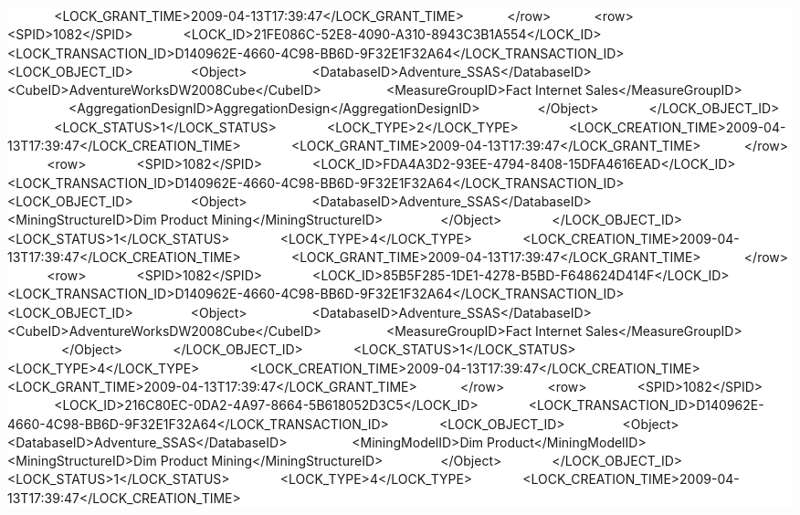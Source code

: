              &lt;LOCK_GRANT_TIME&gt;2009-04-13T17:39:47&lt;/LOCK_GRANT_TIME&gt;
           &lt;/row&gt;
           &lt;row&gt;
             &lt;SPID&gt;1082&lt;/SPID&gt;
             &lt;LOCK_ID&gt;21FE086C-52E8-4090-A310-8943C3B1A554&lt;/LOCK_ID&gt;
             &lt;LOCK_TRANSACTION_ID&gt;D140962E-4660-4C98-BB6D-9F32E1F32A64&lt;/LOCK_TRANSACTION_ID&gt;
             &lt;LOCK_OBJECT_ID&gt;
               &lt;Object&gt;
                 &lt;DatabaseID&gt;Adventure_SSAS&lt;/DatabaseID&gt;
                 &lt;CubeID&gt;AdventureWorksDW2008Cube&lt;/CubeID&gt;
                 &lt;MeasureGroupID&gt;Fact Internet Sales&lt;/MeasureGroupID&gt;
                 &lt;AggregationDesignID&gt;AggregationDesign&lt;/AggregationDesignID&gt;
               &lt;/Object&gt;
             &lt;/LOCK_OBJECT_ID&gt;
             &lt;LOCK_STATUS&gt;1&lt;/LOCK_STATUS&gt;
             &lt;LOCK_TYPE&gt;2&lt;/LOCK_TYPE&gt;
             &lt;LOCK_CREATION_TIME&gt;2009-04-13T17:39:47&lt;/LOCK_CREATION_TIME&gt;
             &lt;LOCK_GRANT_TIME&gt;2009-04-13T17:39:47&lt;/LOCK_GRANT_TIME&gt;
           &lt;/row&gt;
           &lt;row&gt;
             &lt;SPID&gt;1082&lt;/SPID&gt;
             &lt;LOCK_ID&gt;FDA4A3D2-93EE-4794-8408-15DFA4616EAD&lt;/LOCK_ID&gt;
             &lt;LOCK_TRANSACTION_ID&gt;D140962E-4660-4C98-BB6D-9F32E1F32A64&lt;/LOCK_TRANSACTION_ID&gt;
             &lt;LOCK_OBJECT_ID&gt;
               &lt;Object&gt;
                 &lt;DatabaseID&gt;Adventure_SSAS&lt;/DatabaseID&gt;
                 &lt;MiningStructureID&gt;Dim Product Mining&lt;/MiningStructureID&gt;
               &lt;/Object&gt;
             &lt;/LOCK_OBJECT_ID&gt;
             &lt;LOCK_STATUS&gt;1&lt;/LOCK_STATUS&gt;
             &lt;LOCK_TYPE&gt;4&lt;/LOCK_TYPE&gt;
             &lt;LOCK_CREATION_TIME&gt;2009-04-13T17:39:47&lt;/LOCK_CREATION_TIME&gt;
             &lt;LOCK_GRANT_TIME&gt;2009-04-13T17:39:47&lt;/LOCK_GRANT_TIME&gt;
           &lt;/row&gt;
           &lt;row&gt;
             &lt;SPID&gt;1082&lt;/SPID&gt;
             &lt;LOCK_ID&gt;85B5F285-1DE1-4278-B5BD-F648624D414F&lt;/LOCK_ID&gt;
             &lt;LOCK_TRANSACTION_ID&gt;D140962E-4660-4C98-BB6D-9F32E1F32A64&lt;/LOCK_TRANSACTION_ID&gt;
             &lt;LOCK_OBJECT_ID&gt;
               &lt;Object&gt;
                 &lt;DatabaseID&gt;Adventure_SSAS&lt;/DatabaseID&gt;
                 &lt;CubeID&gt;AdventureWorksDW2008Cube&lt;/CubeID&gt;
                 &lt;MeasureGroupID&gt;Fact Internet Sales&lt;/MeasureGroupID&gt;
               &lt;/Object&gt;
             &lt;/LOCK_OBJECT_ID&gt;
             &lt;LOCK_STATUS&gt;1&lt;/LOCK_STATUS&gt;
             &lt;LOCK_TYPE&gt;4&lt;/LOCK_TYPE&gt;
             &lt;LOCK_CREATION_TIME&gt;2009-04-13T17:39:47&lt;/LOCK_CREATION_TIME&gt;
             &lt;LOCK_GRANT_TIME&gt;2009-04-13T17:39:47&lt;/LOCK_GRANT_TIME&gt;
           &lt;/row&gt;
           &lt;row&gt;
             &lt;SPID&gt;1082&lt;/SPID&gt;
             &lt;LOCK_ID&gt;216C80EC-0DA2-4A97-8664-5B618052D3C5&lt;/LOCK_ID&gt;
             &lt;LOCK_TRANSACTION_ID&gt;D140962E-4660-4C98-BB6D-9F32E1F32A64&lt;/LOCK_TRANSACTION_ID&gt;
             &lt;LOCK_OBJECT_ID&gt;
               &lt;Object&gt;
                 &lt;DatabaseID&gt;Adventure_SSAS&lt;/DatabaseID&gt;
                 &lt;MiningModelID&gt;Dim Product&lt;/MiningModelID&gt;
                 &lt;MiningStructureID&gt;Dim Product Mining&lt;/MiningStructureID&gt;
               &lt;/Object&gt;
             &lt;/LOCK_OBJECT_ID&gt;
             &lt;LOCK_STATUS&gt;1&lt;/LOCK_STATUS&gt;
             &lt;LOCK_TYPE&gt;4&lt;/LOCK_TYPE&gt;
             &lt;LOCK_CREATION_TIME&gt;2009-04-13T17:39:47&lt;/LOCK_CREATION_TIME&gt;